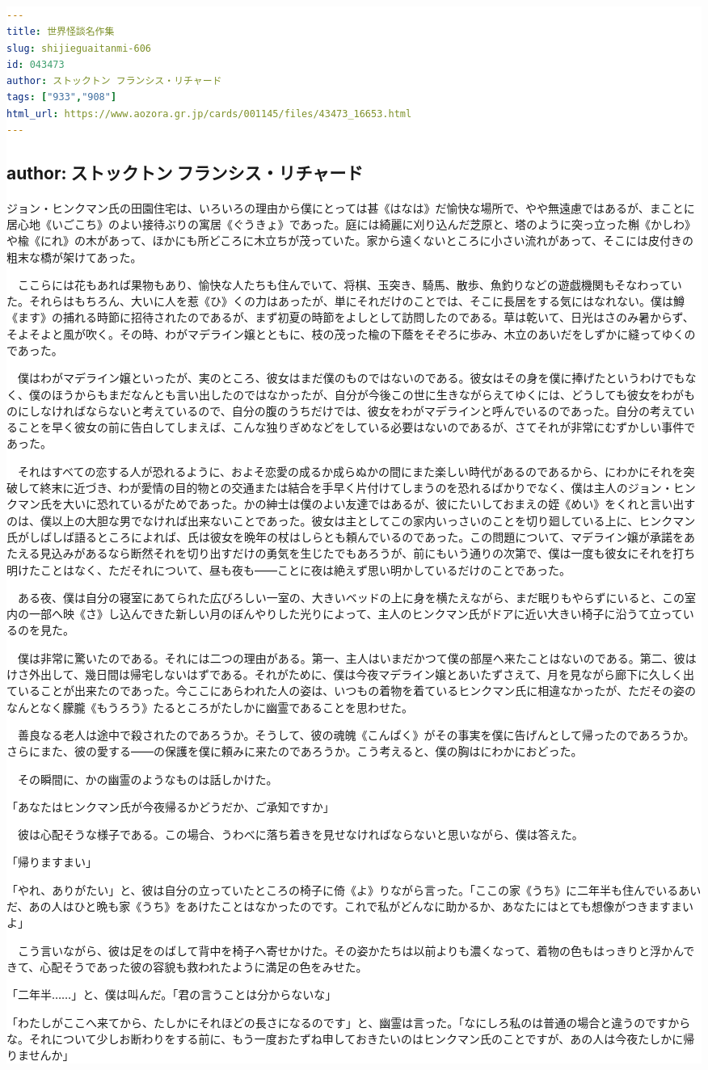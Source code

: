 ```yaml
---
title: 世界怪談名作集
slug: shijieguaitanmi-606
id: 043473
author: ストックトン フランシス・リチャード
tags: ["933","908"]
html_url: https://www.aozora.gr.jp/cards/001145/files/43473_16653.html
---
```


## author: ストックトン フランシス・リチャード

ジョン・ヒンクマン氏の田園住宅は、いろいろの理由から僕にとっては甚《はなは》だ愉快な場所で、やや無遠慮ではあるが、まことに居心地《いごこち》のよい接待ぶりの寓居《ぐうきょ》であった。庭には綺麗に刈り込んだ芝原と、塔のように突っ立った槲《かしわ》や楡《にれ》の木があって、ほかにも所どころに木立ちが茂っていた。家から遠くないところに小さい流れがあって、そこには皮付きの粗末な橋が架けてあった。

　ここらには花もあれば果物もあり、愉快な人たちも住んでいて、将棋、玉突き、騎馬、散歩、魚釣りなどの遊戯機関もそなわっていた。それらはもちろん、大いに人を惹《ひ》くの力はあったが、単にそれだけのことでは、そこに長居をする気にはなれない。僕は鱒《ます》の捕れる時節に招待されたのであるが、まず初夏の時節をよしとして訪問したのである。草は乾いて、日光はさのみ暑からず、そよそよと風が吹く。その時、わがマデライン嬢とともに、枝の茂った楡の下蔭をそぞろに歩み、木立のあいだをしずかに縫ってゆくのであった。

　僕はわがマデライン嬢といったが、実のところ、彼女はまだ僕のものではないのである。彼女はその身を僕に捧げたというわけでもなく、僕のほうからもまだなんとも言い出したのではなかったが、自分が今後この世に生きながらえてゆくには、どうしても彼女をわがものにしなければならないと考えているので、自分の腹のうちだけでは、彼女をわがマデラインと呼んでいるのであった。自分の考えていることを早く彼女の前に告白してしまえば、こんな独りぎめなどをしている必要はないのであるが、さてそれが非常にむずかしい事件であった。

　それはすべての恋する人が恐れるように、およそ恋愛の成るか成らぬかの間にまた楽しい時代があるのであるから、にわかにそれを突破して終末に近づき、わが愛情の目的物との交通または結合を手早く片付けてしまうのを恐れるばかりでなく、僕は主人のジョン・ヒンクマン氏を大いに恐れているがためであった。かの紳士は僕のよい友達ではあるが、彼にたいしておまえの姪《めい》をくれと言い出すのは、僕以上の大胆な男でなければ出来ないことであった。彼女は主としてこの家内いっさいのことを切り廻している上に、ヒンクマン氏がしばしば語るところによれば、氏は彼女を晩年の杖はしらとも頼んでいるのであった。この問題について、マデライン嬢が承諾をあたえる見込みがあるなら断然それを切り出すだけの勇気を生じたでもあろうが、前にもいう通りの次第で、僕は一度も彼女にそれを打ち明けたことはなく、ただそれについて、昼も夜も――ことに夜は絶えず思い明かしているだけのことであった。



　ある夜、僕は自分の寝室にあてられた広びろしい一室の、大きいベッドの上に身を横たえながら、まだ眠りもやらずにいると、この室内の一部へ映《さ》し込んできた新しい月のぼんやりした光りによって、主人のヒンクマン氏がドアに近い大きい椅子に沿うて立っているのを見た。

　僕は非常に驚いたのである。それには二つの理由がある。第一、主人はいまだかつて僕の部屋へ来たことはないのである。第二、彼はけさ外出して、幾日間は帰宅しないはずである。それがために、僕は今夜マデライン嬢とあいたずさえて、月を見ながら廊下に久しく出ていることが出来たのであった。今ここにあらわれた人の姿は、いつもの着物を着ているヒンクマン氏に相違なかったが、ただその姿のなんとなく朦朧《もうろう》たるところがたしかに幽霊であることを思わせた。

　善良なる老人は途中で殺されたのであろうか。そうして、彼の魂魄《こんぱく》がその事実を僕に告げんとして帰ったのであろうか。さらにまた、彼の愛する――の保護を僕に頼みに来たのであろうか。こう考えると、僕の胸はにわかにおどった。

　その瞬間に、かの幽霊のようなものは話しかけた。

「あなたはヒンクマン氏が今夜帰るかどうだか、ご承知ですか」

　彼は心配そうな様子である。この場合、うわべに落ち着きを見せなければならないと思いながら、僕は答えた。

「帰りますまい」

「やれ、ありがたい」と、彼は自分の立っていたところの椅子に倚《よ》りながら言った。「ここの家《うち》に二年半も住んでいるあいだ、あの人はひと晩も家《うち》をあけたことはなかったのです。これで私がどんなに助かるか、あなたにはとても想像がつきますまいよ」

　こう言いながら、彼は足をのばして背中を椅子へ寄せかけた。その姿かたちは以前よりも濃くなって、着物の色もはっきりと浮かんできて、心配そうであった彼の容貌も救われたように満足の色をみせた。

「二年半……」と、僕は叫んだ。「君の言うことは分からないな」

「わたしがここへ来てから、たしかにそれほどの長さになるのです」と、幽霊は言った。「なにしろ私のは普通の場合と違うのですからな。それについて少しお断わりをする前に、もう一度おたずね申しておきたいのはヒンクマン氏のことですが、あの人は今夜たしかに帰りませんか」
